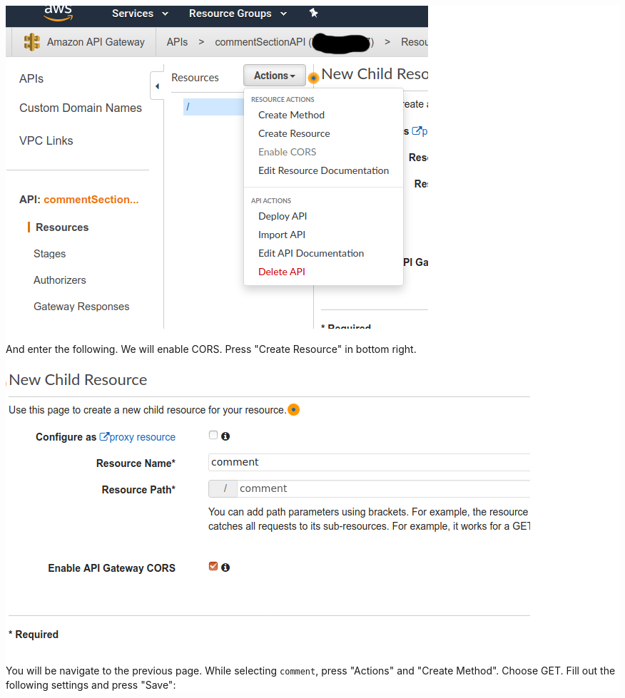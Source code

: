 ![](assets/APIgateway/apigateway6.png)

And enter the following. We will enable CORS. Press "Create Resource" in bottom right.

![](assets/APIgateway/apigateway7.png)

You will be navigate to the previous page. While selecting  `comment`, press "Actions" and "Create Method". Choose GET. Fill out the following settings and press "Save":
